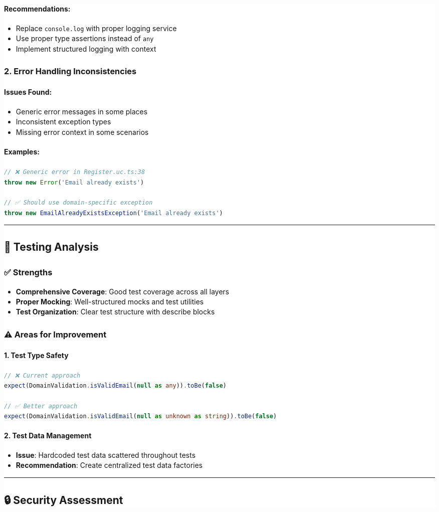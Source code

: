 #### **Recommendations:**

- Replace `console.log` with proper logging service
- Use proper type assertions instead of `any`
- Implement structured logging with context

### **2. Error Handling Inconsistencies**

#### **Issues Found:**

- Generic error messages in some places
- Inconsistent exception types
- Missing error context in some scenarios

#### **Examples:**

```typescript
// ❌ Generic error in Register.uc.ts:38
throw new Error('Email already exists')

// ✅ Should use domain-specific exception
throw new EmailAlreadyExistsException('Email already exists')
```

---

## **🧪 Testing Analysis**

### **✅ Strengths**

- **Comprehensive Coverage**: Good test coverage across all layers
- **Proper Mocking**: Well-structured mocks and test utilities
- **Test Organization**: Clear test structure with describe blocks

### **⚠️ Areas for Improvement**

#### **1. Test Type Safety**

```typescript
// ❌ Current approach
expect(DomainValidation.isValidEmail(null as any)).toBe(false)

// ✅ Better approach
expect(DomainValidation.isValidEmail(null as unknown as string)).toBe(false)
```

#### **2. Test Data Management**

- **Issue**: Hardcoded test data scattered throughout tests
- **Recommendation**: Create centralized test data factories

---

## **🔒 Security Assessment**
